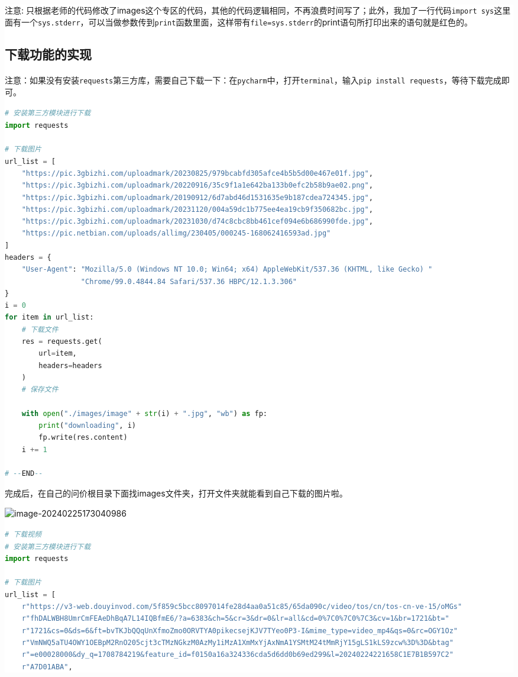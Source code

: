 注意: 只根据老师的代码修改了images这个专区的代码，其他的代码逻辑相同，不再浪费时间写了；此外，我加了一行代码`import sys`这里面有一个`sys.stderr`，可以当做参数传到`print`函数里面，这样带有`file=sys.stderr`的print语句所打印出来的语句就是红色的。

## 下载功能的实现

注意：如果没有安装`requests`第三方库，需要自己下载一下：在`pycharm`中，打开`terminal`，输入`pip install requests`，等待下载完成即可。

```python
# 安装第三方模块进行下载
import requests

# 下载图片
url_list = [
    "https://pic.3gbizhi.com/uploadmark/20230825/979bcabfd305afce4b5b5d00e467e01f.jpg",
    "https://pic.3gbizhi.com/uploadmark/20220916/35c9f1a1e642ba133b0efc2b58b9ae02.png",
    "https://pic.3gbizhi.com/uploadmark/20190912/6d7abd46d1531635e9b187cdea724345.jpg",
    "https://pic.3gbizhi.com/uploadmark/20231120/004a59dc1b775ee4ea19cb9f350682bc.jpg",
    "https://pic.3gbizhi.com/uploadmark/20231030/d74c8cbc8bb461cef094e6b686990fde.jpg",
    "https://pic.netbian.com/uploads/allimg/230405/000245-168062416593ad.jpg"
]
headers = {
    "User-Agent": "Mozilla/5.0 (Windows NT 10.0; Win64; x64) AppleWebKit/537.36 (KHTML, like Gecko) "
                  "Chrome/99.0.4844.84 Safari/537.36 HBPC/12.1.3.306"
}
i = 0
for item in url_list:
    # 下载文件
    res = requests.get(
        url=item,
        headers=headers
    )
    # 保存文件

    with open("./images/image" + str(i) + ".jpg", "wb") as fp:
        print("downloading", i)
        fp.write(res.content)
    i += 1

# --END--
```

完成后，在自己的问价根目录下面找images文件夹，打开文件夹就能看到自己下载的图片啦。

![image-20240225173040986](D:\TextFiles\MDFiles\my_note\学习\django\assets\image-20240225173040986.png)

```python
# 下载视频
# 安装第三方模块进行下载
import requests

# 下载图片
url_list = [
    r"https://v3-web.douyinvod.com/5f859c5bcc8097014fe28d4aa0a51c85/65da090c/video/tos/cn/tos-cn-ve-15/oMGs"
    r"fhDALWBH8UmrCmFEAeDhBqA7L14IQBfmE6/?a=6383&ch=5&cr=3&dr=0&lr=all&cd=0%7C0%7C0%7C3&cv=1&br=1721&bt="
    r"1721&cs=0&ds=6&ft=bvTKJbQQqUnXfmoZmo0ORVTYA0pikecsejKJV7TYeo0P3-I&mime_type=video_mp4&qs=0&rc=OGY1Oz"
    r"VmNWQ5aTU4OWY1OEBpM2RnO205cjt3cTMzNGkzM0AzMy1iMzA1XmMxYjAxNmA1YSMtM24tMmRjY15gLS1kLS9zcw%3D%3D&btag"
    r"=e00028000&dy_q=1708784219&feature_id=f0150a16a324336cda5d6dd0b69ed299&l=20240224221658C1E7B1B597C2"
    r"A7D01ABA",

```